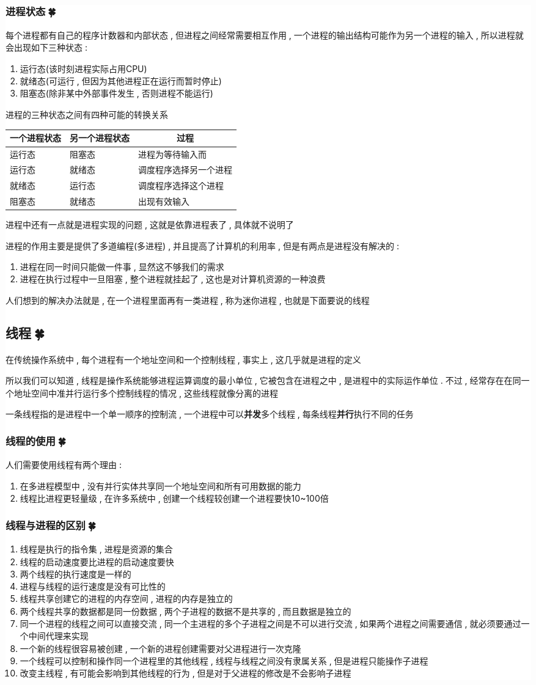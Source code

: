 ### 进程状态  🍀

每个进程都有自己的程序计数器和内部状态 , 但进程之间经常需要相互作用 , 一个进程的输出结构可能作为另一个进程的输入 , 所以进程就会出现如下三种状态 : 

1. 运行态(该时刻进程实际占用CPU)
2. 就绪态(可运行 , 但因为其他进程正在运行而暂时停止)
3. 阻塞态(除非某中外部事件发生 , 否则进程不能运行)

进程的三种状态之间有四种可能的转换关系

| 一个进程状态 | 另一个进程状态 | 过程          |
| ------ | ------- | ----------- |
| 运行态    | 阻塞态     | 进程为等待输入而    |
| 运行态    | 就绪态     | 调度程序选择另一个进程 |
| 就绪态    | 运行态     | 调度程序选择这个进程  |
| 阻塞态    | 就绪态     | 出现有效输入      |

进程中还有一点就是进程实现的问题 , 这就是依靠进程表了 , 具体就不说明了

进程的作用主要是提供了多道编程(多进程) , 并且提高了计算机的利用率 , 但是有两点是进程没有解决的 : 

1. 进程在同一时间只能做一件事 , 显然这不够我们的需求
2. 进程在执行过程中一旦阻塞 , 整个进程就挂起了 , 这也是对计算机资源的一种浪费

人们想到的解决办法就是 , 在一个进程里面再有一类进程 , 称为迷你进程 , 也就是下面要说的线程

## 线程  🍀

在传统操作系统中 , 每个进程有一个地址空间和一个控制线程 , 事实上 , 这几乎就是进程的定义 

所以我们可以知道 , 线程是操作系统能够进程运算调度的最小单位 , 它被包含在进程之中 , 是进程中的实际运作单位 . 不过 , 经常存在在同一个地址空间中准并行运行多个控制线程的情况 , 这些线程就像分离的进程

 一条线程指的是进程中一个单一顺序的控制流 , 一个进程中可以**并发**多个线程 , 每条线程**并行**执行不同的任务

### 线程的使用  🍀

人们需要使用线程有两个理由 : 

1. 在多进程模型中 , 没有并行实体共享同一个地址空间和所有可用数据的能力
2. 线程比进程更轻量级 , 在许多系统中 , 创建一个线程较创建一个进程要快10~100倍

### 线程与进程的区别  🍀

1. 线程是执行的指令集 , 进程是资源的集合
2. 线程的启动速度要比进程的启动速度要快
3. 两个线程的执行速度是一样的
4. 进程与线程的运行速度是没有可比性的
5. 线程共享创建它的进程的内存空间 , 进程的内存是独立的
6. 两个线程共享的数据都是同一份数据 , 两个子进程的数据不是共享的 , 而且数据是独立的
7. 同一个进程的线程之间可以直接交流 , 同一个主进程的多个子进程之间是不可以进行交流 , 如果两个进程之间需要通信 , 就必须要通过一个中间代理来实现
8. 一个新的线程很容易被创建 , 一个新的进程创建需要对父进程进行一次克隆
9. 一个线程可以控制和操作同一个进程里的其他线程 , 线程与线程之间没有隶属关系 , 但是进程只能操作子进程
10. 改变主线程 , 有可能会影响到其他线程的行为 , 但是对于父进程的修改是不会影响子进程
